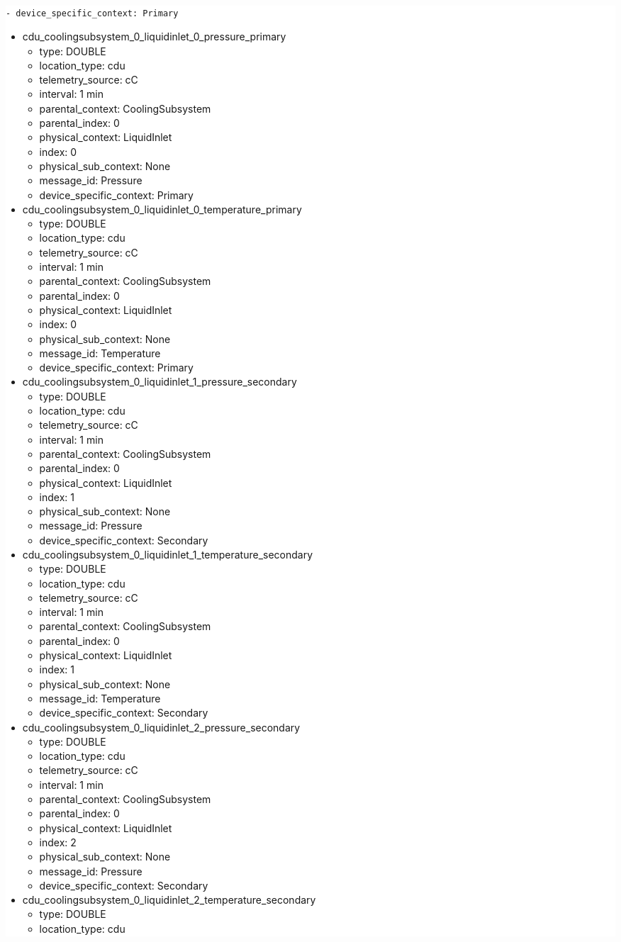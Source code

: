     - device_specific_context: Primary
- cdu_coolingsubsystem_0_liquidinlet_0_pressure_primary
    - type: DOUBLE
    - location_type: cdu
    - telemetry_source: cC
    - interval: 1 min
    - parental_context: CoolingSubsystem
    - parental_index: 0
    - physical_context: LiquidInlet
    - index: 0
    - physical_sub_context: None
    - message_id: Pressure
    - device_specific_context: Primary
- cdu_coolingsubsystem_0_liquidinlet_0_temperature_primary
    - type: DOUBLE
    - location_type: cdu
    - telemetry_source: cC
    - interval: 1 min
    - parental_context: CoolingSubsystem
    - parental_index: 0
    - physical_context: LiquidInlet
    - index: 0
    - physical_sub_context: None
    - message_id: Temperature
    - device_specific_context: Primary
- cdu_coolingsubsystem_0_liquidinlet_1_pressure_secondary
    - type: DOUBLE
    - location_type: cdu
    - telemetry_source: cC
    - interval: 1 min
    - parental_context: CoolingSubsystem
    - parental_index: 0
    - physical_context: LiquidInlet
    - index: 1
    - physical_sub_context: None
    - message_id: Pressure
    - device_specific_context: Secondary
- cdu_coolingsubsystem_0_liquidinlet_1_temperature_secondary
    - type: DOUBLE
    - location_type: cdu
    - telemetry_source: cC
    - interval: 1 min
    - parental_context: CoolingSubsystem
    - parental_index: 0
    - physical_context: LiquidInlet
    - index: 1
    - physical_sub_context: None
    - message_id: Temperature
    - device_specific_context: Secondary
- cdu_coolingsubsystem_0_liquidinlet_2_pressure_secondary
    - type: DOUBLE
    - location_type: cdu
    - telemetry_source: cC
    - interval: 1 min
    - parental_context: CoolingSubsystem
    - parental_index: 0
    - physical_context: LiquidInlet
    - index: 2
    - physical_sub_context: None
    - message_id: Pressure
    - device_specific_context: Secondary
- cdu_coolingsubsystem_0_liquidinlet_2_temperature_secondary
    - type: DOUBLE
    - location_type: cdu